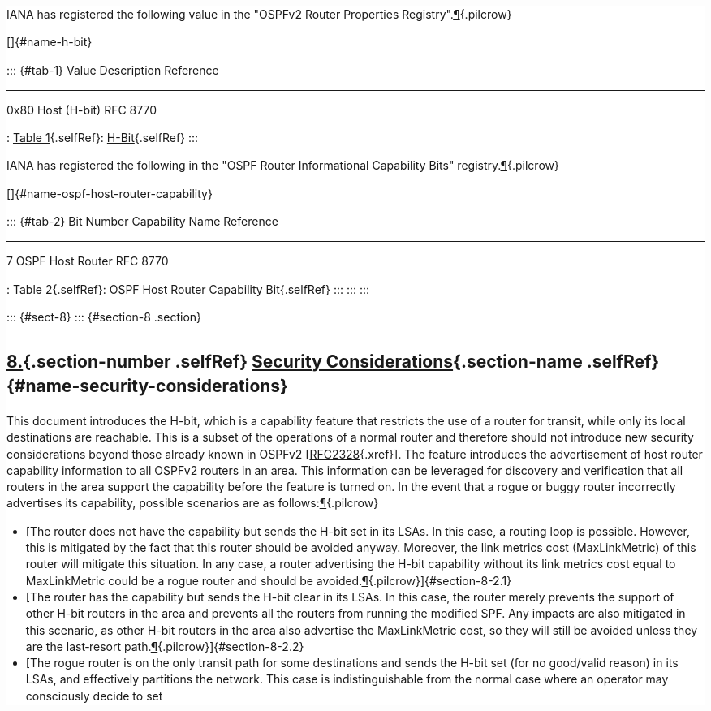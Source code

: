 IANA has registered the following value in the \"OSPFv2 Router
Properties Registry\".[¶](#section-7-1){.pilcrow}

[]{#name-h-bit}

::: {#tab-1}
  Value   Description    Reference
  ------- -------------- -----------
  0x80    Host (H-bit)   RFC 8770

  : [Table 1](#table-1){.selfRef}: [H-Bit](#name-h-bit){.selfRef}
:::

IANA has registered the following in the \"OSPF Router Informational
Capability Bits\" registry.[¶](#section-7-3){.pilcrow}

[]{#name-ospf-host-router-capability}

::: {#tab-2}
  Bit Number   Capability Name    Reference
  ------------ ------------------ -----------
  7            OSPF Host Router   RFC 8770

  : [Table 2](#table-2){.selfRef}: [OSPF Host Router Capability
  Bit](#name-ospf-host-router-capability){.selfRef}
:::
:::
:::

::: {#sect-8}
::: {#section-8 .section}
## [8.](#section-8){.section-number .selfRef} [Security Considerations](#name-security-considerations){.section-name .selfRef} {#name-security-considerations}

This document introduces the H-bit, which is a capability feature that
restricts the use of a router for transit, while only its local
destinations are reachable. This is a subset of the operations of a
normal router and therefore should not introduce new security
considerations beyond those already known in OSPFv2
\[[RFC2328](#RFC2328){.xref}\]. The feature introduces the advertisement
of host router capability information to all OSPFv2 routers in an area.
This information can be leveraged for discovery and verification that
all routers in the area support the capability before the feature is
turned on. In the event that a rogue or buggy router incorrectly
advertises its capability, possible scenarios are as
follows:[¶](#section-8-1){.pilcrow}

-   [The router does not have the capability but sends the H-bit set in
    its LSAs. In this case, a routing loop is possible. However, this is
    mitigated by the fact that this router should be avoided anyway.
    Moreover, the link metrics cost (MaxLinkMetric) of this router will
    mitigate this situation. In any case, a router advertising the H-bit
    capability without its link metrics cost equal to MaxLinkMetric
    could be a rogue router and should be
    avoided.[¶](#section-8-2.1){.pilcrow}]{#section-8-2.1}
-   [The router has the capability but sends the H-bit clear in its
    LSAs. In this case, the router merely prevents the support of other
    H-bit routers in the area and prevents all the routers from running
    the modified SPF. Any impacts are also mitigated in this scenario,
    as other H-bit routers in the area also advertise the MaxLinkMetric
    cost, so they will still be avoided unless they are the last‑resort
    path.[¶](#section-8-2.2){.pilcrow}]{#section-8-2.2}
-   [The rogue router is on the only transit path for some destinations
    and sends the H-bit set (for no good/valid reason) in its LSAs, and
    effectively partitions the network. This case is indistinguishable
    from the normal case where an operator may consciously decide to set